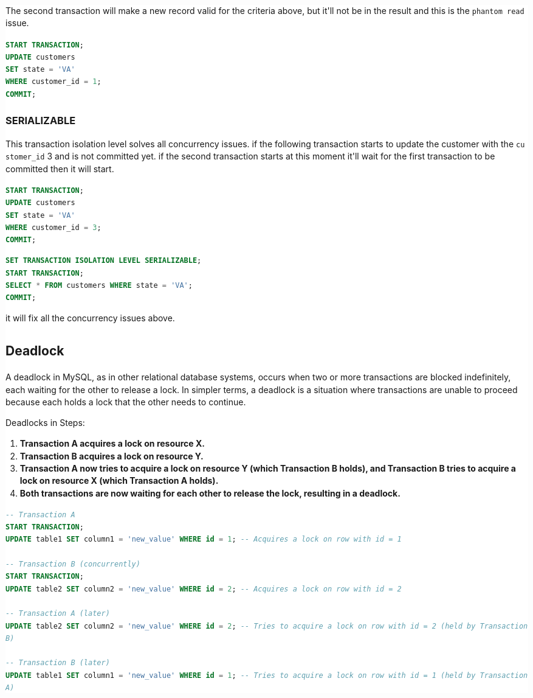The second transaction will make a new record valid for the criteria above, but it'll not be in the result and this is the `phantom read` issue.

```sql
START TRANSACTION;
UPDATE customers
SET state = 'VA'
WHERE customer_id = 1;
COMMIT;
```

### SERIALIZABLE

This transaction isolation level solves all concurrency issues. if the following transaction starts to update the customer with the `customer_id` 3 and is not committed yet. if the second transaction starts at this moment it'll wait for the first transaction to be committed then it will start.

```sql
START TRANSACTION;
UPDATE customers
SET state = 'VA'
WHERE customer_id = 3;
COMMIT;
```

```sql
SET TRANSACTION ISOLATION LEVEL SERIALIZABLE;
START TRANSACTION;
SELECT * FROM customers WHERE state = 'VA';
COMMIT;
```

it will fix all the concurrency issues above.

##  Deadlock

A deadlock in MySQL, as in other relational database systems, occurs when two or more transactions are blocked indefinitely, each waiting for the other to release a lock. In simpler terms, a deadlock is a situation where transactions are unable to proceed because each holds a lock that the other needs to continue.

Deadlocks in Steps:
1. **Transaction A acquires a lock on resource X.**
2. **Transaction B acquires a lock on resource Y.**
3. **Transaction A now tries to acquire a lock on resource Y (which Transaction B holds), and Transaction B tries to acquire a lock on resource X (which Transaction A holds).**
4. **Both transactions are now waiting for each other to release the lock, resulting in a deadlock.**

```sql
-- Transaction A
START TRANSACTION;
UPDATE table1 SET column1 = 'new_value' WHERE id = 1; -- Acquires a lock on row with id = 1

-- Transaction B (concurrently)
START TRANSACTION;
UPDATE table2 SET column2 = 'new_value' WHERE id = 2; -- Acquires a lock on row with id = 2

-- Transaction A (later)
UPDATE table2 SET column2 = 'new_value' WHERE id = 2; -- Tries to acquire a lock on row with id = 2 (held by Transaction B)

-- Transaction B (later)
UPDATE table1 SET column1 = 'new_value' WHERE id = 1; -- Tries to acquire a lock on row with id = 1 (held by Transaction A)
```
